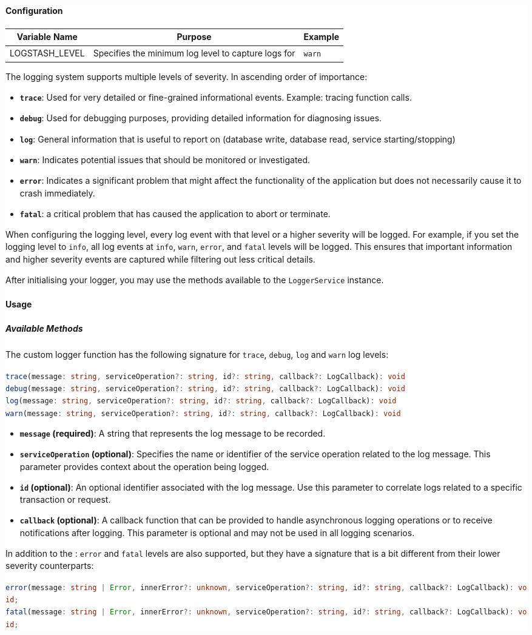 #### Configuration
| Variable Name  | Purpose                                             | Example |
| -------------- | --------------------------------------------------- | ------- |
| LOGSTASH_LEVEL | Specifies the minimum log level to capture logs for | `warn`  |


The logging system supports multiple levels of severity. In ascending order of importance:
- **`trace`**: Used for very detailed or fine-grained informational events. Example: tracing function calls.

- **`debug`**: Used for debugging purposes, providing detailed information for diagnosing issues.
- **`log`**: General information that is useful to report on (database write, database read, service starting/stopping)
- **`warn`**: Indicates potential issues that should be monitored or investigated.
- **`error`**: Indicates a significant problem that might affect the functionality of the application but does not necessarily cause it to crash immediately.
- **`fatal`**: a critical problem that has caused the application to abort or terminate.

When configuring the logging level, every log event with that level or a higher severity will be logged. For example, if you set the logging level to `info`, all log events at `info`, `warn`, `error`, and `fatal` levels will be logged. This ensures that important information and higher severity events are captured while filtering out less critical details.

After initialising your logger, you may use the methods available to the `LoggerService` instance.

#### Usage
##### Available Methods
The custom logger function has the following signature for `trace`, `debug`, `log` and `warn` log levels:

```typescript
trace(message: string, serviceOperation?: string, id?: string, callback?: LogCallback): void
debug(message: string, serviceOperation?: string, id?: string, callback?: LogCallback): void
log(message: string, serviceOperation?: string, id?: string, callback?: LogCallback): void
warn(message: string, serviceOperation?: string, id?: string, callback?: LogCallback): void
```

- **`message` (required)**: A string that represents the log message to be recorded.

- **`serviceOperation` (optional)**: Specifies the name or identifier of the service operation related to the log message. This parameter provides context about the operation being logged.

- **`id` (optional)**: An optional identifier associated with the log message. Use this parameter to correlate logs related to a specific transaction or request.

- **`callback` (optional)**: A callback function that can be provided to handle asynchronous logging operations or to receive notifications after logging. This parameter is optional and may not be used in all logging scenarios.

In addition to the :
`error` and `fatal` levels are also supported, but they have a signature that is a bit different from their lower severity counterparts:

```ts
error(message: string | Error, innerError?: unknown, serviceOperation?: string, id?: string, callback?: LogCallback): void;
fatal(message: string | Error, innerError?: unknown, serviceOperation?: string, id?: string, callback?: LogCallback): void;
```
